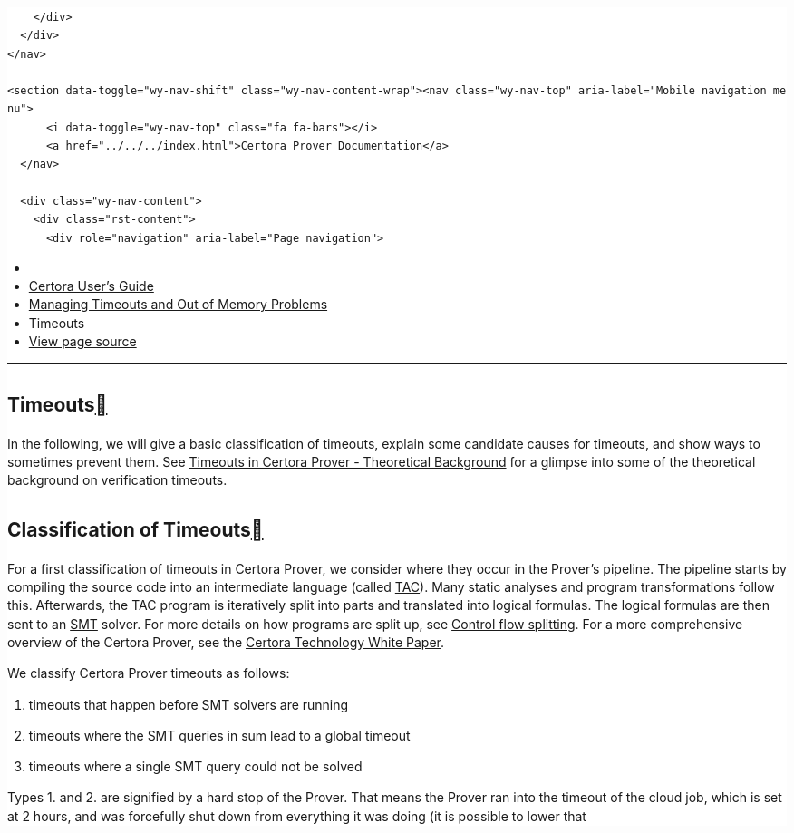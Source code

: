         </div>
      </div>
    </nav>

    <section data-toggle="wy-nav-shift" class="wy-nav-content-wrap"><nav class="wy-nav-top" aria-label="Mobile navigation menu">
          <i data-toggle="wy-nav-top" class="fa fa-bars"></i>
          <a href="../../../index.html">Certora Prover Documentation</a>
      </nav>

      <div class="wy-nav-content">
        <div class="rst-content">
          <div role="navigation" aria-label="Page navigation">
  <ul class="wy-breadcrumbs">
      <li><a href="../../../index.html" class="icon icon-home" aria-label="Home"></a></li>
          <li class="breadcrumb-item"><a href="../index.html">Certora User’s Guide</a></li>
          <li class="breadcrumb-item"><a href="index.html">Managing Timeouts and Out of Memory Problems</a></li>
      <li class="breadcrumb-item active">Timeouts</li>
      <li class="wy-breadcrumbs-aside">
            <a href="../../../_sources/docs/user-guide/out-of-resources/timeout.md.txt" rel="nofollow"> View page source</a>
      </li>
  </ul>
  <hr>
</div>
          <div role="main" class="document" itemscope="itemscope" itemtype="http://schema.org/Article">
           <div itemprop="articleBody">
             
  <section id="timeouts">
<span id="timeouts-introduction"></span><h1>Timeouts<a class="headerlink" href="#timeouts" title="Link to this heading"></a></h1>
<p>In the following, we will give a basic classification of timeouts, explain some
candidate causes for timeouts, and show ways to sometimes prevent them. See
<a class="reference internal" href="timeout-theory.html#timeouts-background"><span class="std std-ref">Timeouts in Certora Prover - Theoretical Background</span></a> for a glimpse into some of the theoretical background
on verification timeouts.</p>
<section id="classification-of-timeouts">
<span id="timeouts-classification"></span><h2>Classification of Timeouts<a class="headerlink" href="#classification-of-timeouts" title="Link to this heading"></a></h2>
<p>For a first classification of timeouts in Certora Prover, we consider where they occur
in the Prover’s pipeline. The pipeline starts by compiling the source
code into an intermediate language (called <a class="reference internal" href="../glossary.html#term-TAC"><span class="xref std std-term">TAC</span></a>).
Many static analyses and program transformations follow this.
Afterwards, the TAC program is iteratively split into parts and translated into
logical formulas. The logical formulas are then sent to an <a class="reference internal" href="../glossary.html#term-SMT"><span class="xref std std-term">SMT</span></a> solver.
For more details on how programs are split up, see <a class="reference internal" href="../../prover/techniques/index.html#control-flow-splitting"><span class="std std-ref">Control flow splitting</span></a>.
For a more comprehensive overview of the Certora Prover, see the
<a class="reference internal" href="../../whitepaper/index.html#white-paper"><span class="std std-ref">Certora Technology White Paper</span></a>.</p>
<p>We classify Certora Prover timeouts as follows:</p>
<ol class="arabic simple">
<li><p>timeouts that happen before SMT solvers are running</p></li>
<li><p>timeouts where the SMT queries in sum lead to a global timeout</p></li>
<li><p>timeouts where a single SMT query could not be solved</p></li>
</ol>
<p>Types 1. and 2. are signified by a hard stop of the Prover. That means the
Prover ran into the timeout of the cloud job, which is set at 2 hours, and was
forcefully shut down from everything it was doing (it is possible to lower that